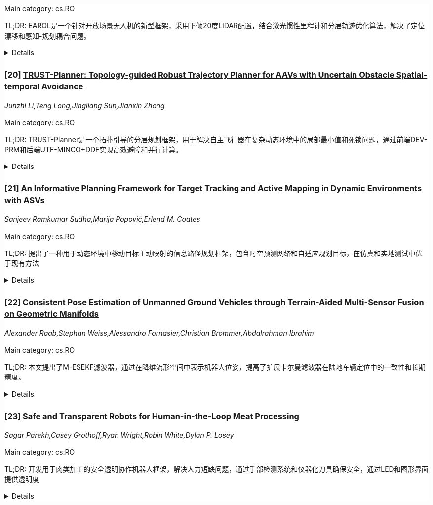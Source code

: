 Main category: cs.RO

TL;DR: EAROL是一个针对开放场景无人机的新型框架，采用下倾20度LiDAR配置，结合激光惯性里程计和分层轨迹优化算法，解决了定位漂移和感知-规划耦合问题。


<details><summary>Details</summary></details>


### [20] [TRUST-Planner: Topology-guided Robust Trajectory Planner for AAVs with Uncertain Obstacle Spatial-temporal Avoidance](https://arxiv.org/abs/2508.14610)
*Junzhi Li,Teng Long,Jingliang Sun,Jianxin Zhong*

Main category: cs.RO

TL;DR: TRUST-Planner是一个拓扑引导的分层规划框架，用于解决自主飞行器在复杂动态环境中的局部最小值和死锁问题，通过前端DEV-PRM和后端UTF-MINCO+DDF实现高效避障和并行计算。


<details><summary>Details</summary></details>


### [21] [An Informative Planning Framework for Target Tracking and Active Mapping in Dynamic Environments with ASVs](https://arxiv.org/abs/2508.14636)
*Sanjeev Ramkumar Sudha,Marija Popović,Erlend M. Coates*

Main category: cs.RO

TL;DR: 提出了一种用于动态环境中移动目标主动映射的信息路径规划框架，包含时空预测网络和自适应规划目标，在仿真和实地测试中优于现有方法


<details><summary>Details</summary></details>


### [22] [Consistent Pose Estimation of Unmanned Ground Vehicles through Terrain-Aided Multi-Sensor Fusion on Geometric Manifolds](https://arxiv.org/abs/2508.14661)
*Alexander Raab,Stephan Weiss,Alessandro Fornasier,Christian Brommer,Abdalrahman Ibrahim*

Main category: cs.RO

TL;DR: 本文提出了M-ESEKF滤波器，通过在降维流形空间中表示机器人位姿，提高了扩展卡尔曼滤波器在陆地车辆定位中的一致性和长期精度。


<details><summary>Details</summary></details>


### [23] [Safe and Transparent Robots for Human-in-the-Loop Meat Processing](https://arxiv.org/abs/2508.14763)
*Sagar Parekh,Casey Grothoff,Ryan Wright,Robin White,Dylan P. Losey*

Main category: cs.RO

TL;DR: 开发用于肉类加工的安全透明协作机器人框架，解决人力短缺问题，通过手部检测系统和仪器化刀具确保安全，通过LED和图形界面提供透明度


<details><summary>Details</summary></details>


<div id='cs.AI'></div>
